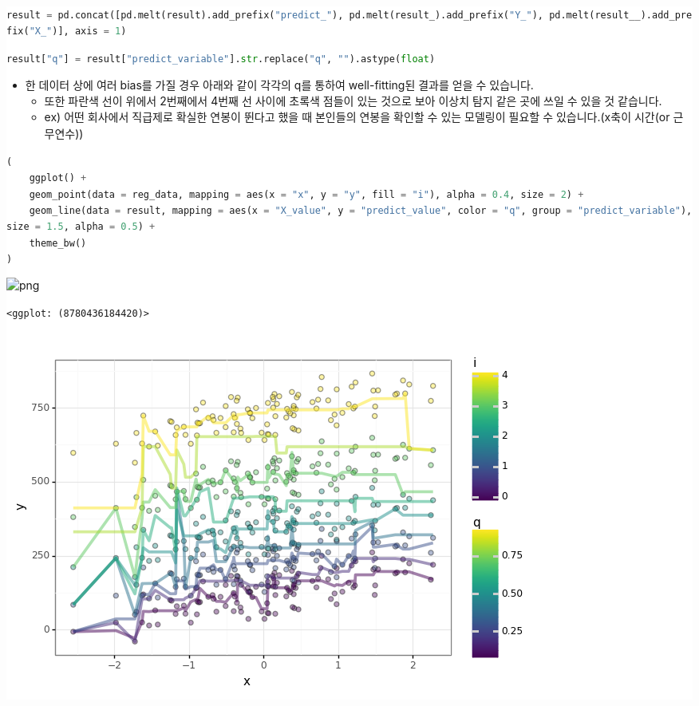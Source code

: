 
```python
result = pd.concat([pd.melt(result).add_prefix("predict_"), pd.melt(result_).add_prefix("Y_"), pd.melt(result__).add_prefix("X_")], axis = 1)
```


```python
result["q"] = result["predict_variable"].str.replace("q", "").astype(float)
```

- 한 데이터 상에 여러 bias를 가질 경우 아래와 같이 각각의 q를 통하여 well-fitting된 결과를 얻을 수 있습니다.
    - 또한 파란색 선이 위에서 2번째에서 4번째 선 사이에 초록색 점들이 있는 것으로 보아 이상치 탐지 같은 곳에 쓰일 수 있을 것 같습니다.
    - ex) 어떤 회사에서 직급제로 확실한 연봉이 뛴다고 했을 때 본인들의 연봉을 확인할 수 있는 모델링이 필요할 수 있습니다.(x축이 시간(or 근무연수))


```python
(
    ggplot() +
    geom_point(data = reg_data, mapping = aes(x = "x", y = "y", fill = "i"), alpha = 0.4, size = 2) +
    geom_line(data = result, mapping = aes(x = "X_value", y = "predict_value", color = "q", group = "predict_variable"), size = 1.5, alpha = 0.5) +
    theme_bw()
)
```


![png](2021-07-05-LossFunction1_files/2021-07-05-LossFunction1_59_0.png)





    <ggplot: (8780436184420)>



![Oops](../assets/img/2021-07-05-LossFunction/2021-07-05-LossFunction_59_0.png)
